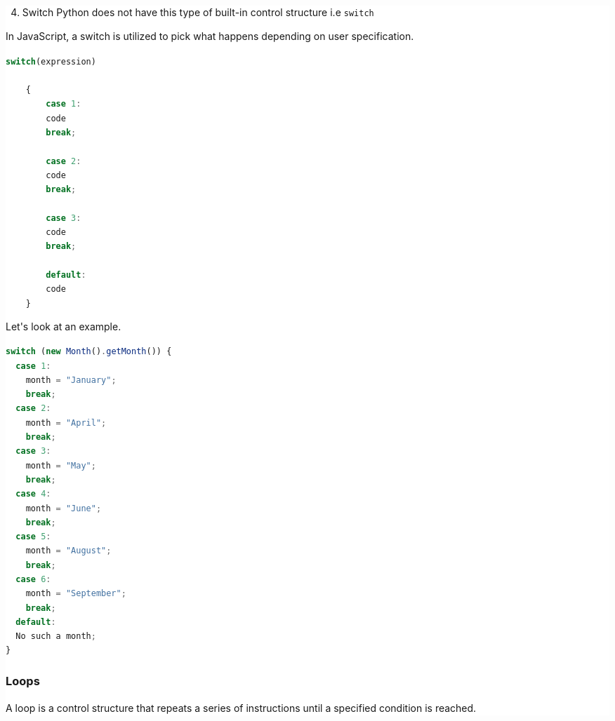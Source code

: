 4. Switch
Python does not have this type of built-in control structure i.e `switch`

In JavaScript, a switch is utilized to pick what happens depending on user specification.

```javascript
switch(expression)

    {
        case 1:
        code
        break;

        case 2:
        code
        break;

        case 3:
        code
        break;

        default:
        code
    }
```

Let's look at an example.
```js
switch (new Month().getMonth()) {
  case 1:
    month = "January";
    break;
  case 2:
    month = "April";
    break;
  case 3:
    month = "May";
    break;
  case 4:
    month = "June";
    break;
  case 5:
    month = "August";
    break;
  case 6:
    month = "September";
    break;
  default:
  No such a month;
}    
```

### Loops
A loop is a control structure that repeats a series of instructions until a specified condition is reached.
